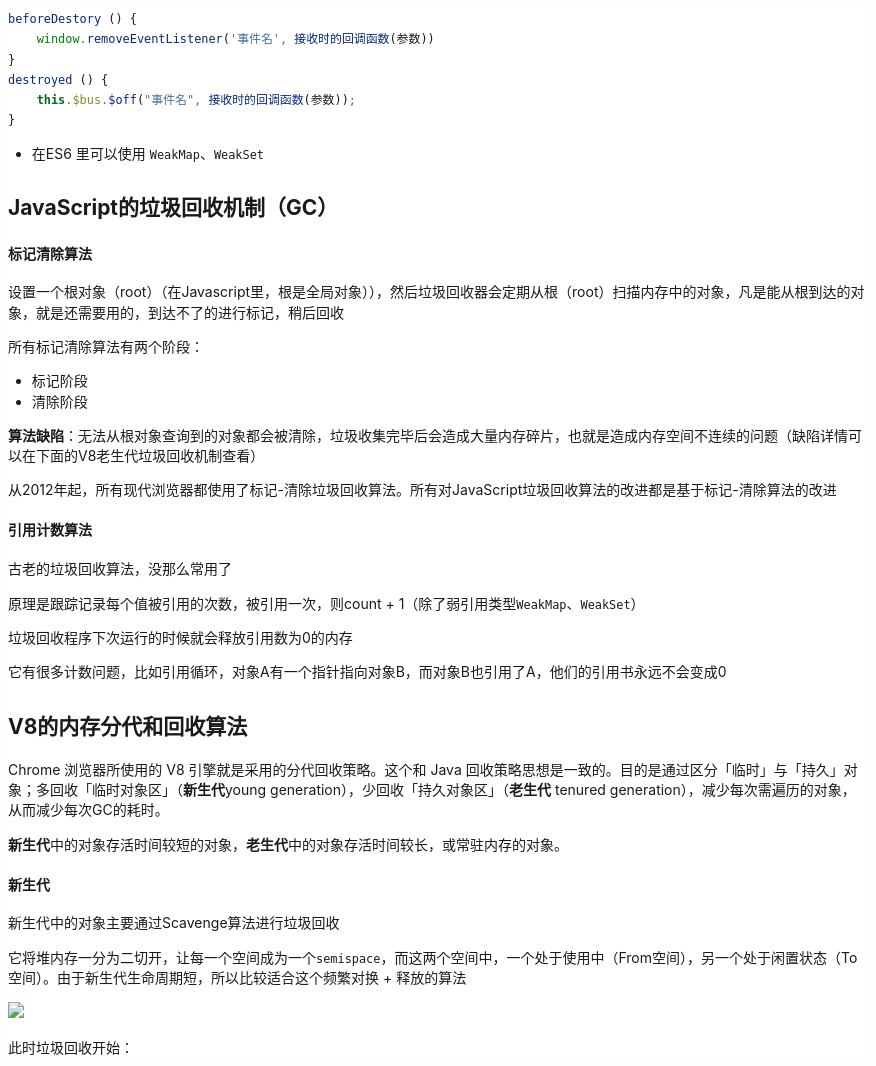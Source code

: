   ```js
  beforeDestory () {
      window.removeEventListener('事件名', 接收时的回调函数(参数))
  }
  destroyed () {
      this.$bus.$off("事件名", 接收时的回调函数(参数));
  }
  ```

- 在ES6 里可以使用 `WeakMap`、`WeakSet`





## JavaScript的垃圾回收机制（GC）

#### 标记清除算法

设置一个根对象（root）（在Javascript里，根是全局对象）），然后垃圾回收器会定期从根（root）扫描内存中的对象，凡是能从根到达的对象，就是还需要用的，到达不了的进行标记，稍后回收

所有标记清除算法有两个阶段：

- 标记阶段
- 清除阶段

**算法缺陷**：无法从根对象查询到的对象都会被清除，垃圾收集完毕后会造成大量内存碎片，也就是造成内存空间不连续的问题（缺陷详情可以在下面的V8老生代垃圾回收机制查看）

从2012年起，所有现代浏览器都使用了标记-清除垃圾回收算法。所有对JavaScript垃圾回收算法的改进都是基于标记-清除算法的改进



#### **引用计数算法**

古老的垃圾回收算法，没那么常用了

原理是跟踪记录每个值被引用的次数，被引用一次，则count + 1（除了弱引用类型`WeakMap`、`WeakSet`）

垃圾回收程序下次运行的时候就会释放引用数为0的内存

它有很多计数问题，比如引用循环，对象A有一个指针指向对象B，而对象B也引用了A，他们的引用书永远不会变成0



## V8的内存分代和回收算法

Chrome 浏览器所使用的 V8 引擎就是采用的分代回收策略。这个和 Java 回收策略思想是一致的。目的是通过区分「临时」与「持久」对象；多回收「临时对象区」（**新生代**young generation），少回收「持久对象区」（**老生代** tenured generation），减少每次需遍历的对象，从而减少每次GC的耗时。

**新生代**中的对象存活时间较短的对象，**老生代**中的对象存活时间较长，或常驻内存的对象。

#### 新生代

新生代中的对象主要通过Scavenge算法进行垃圾回收

它将堆内存一分为二切开，让每一个空间成为一个`semispace`，而这两个空间中，一个处于使用中（From空间），另一个处于闲置状态（To空间）。由于新生代生命周期短，所以比较适合这个频繁对换 + 释放的算法

![](/simple-blog/深入JavaScript内存/v8.jpg)

此时垃圾回收开始：
